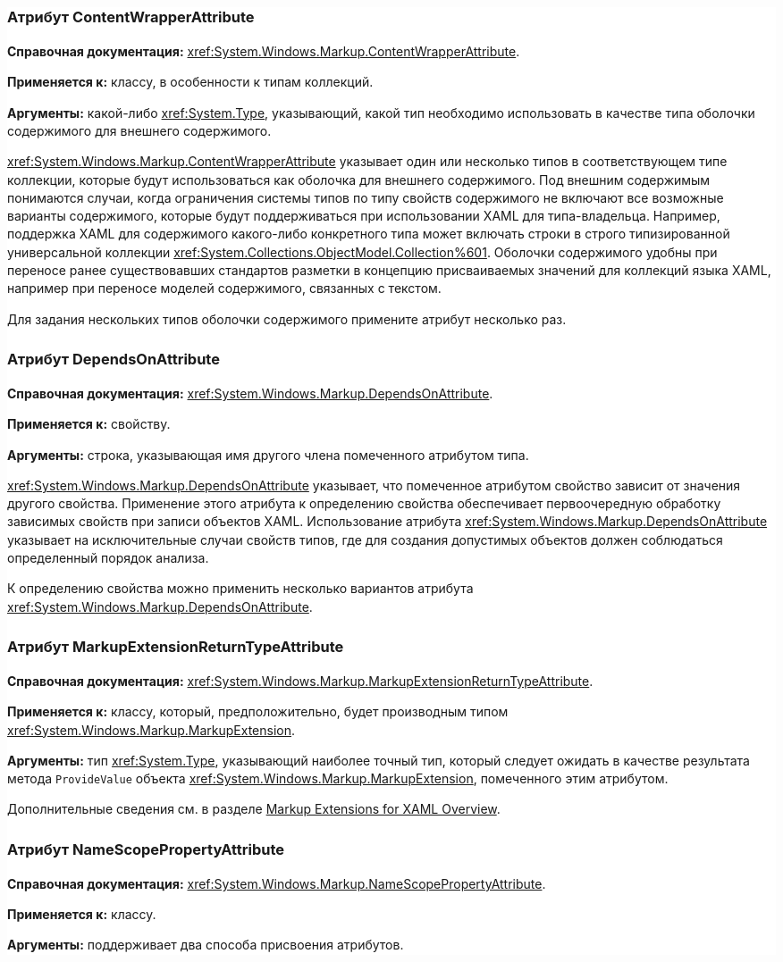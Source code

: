### Атрибут ContentWrapperAttribute  
 **Справочная документация:**  <xref:System.Windows.Markup.ContentWrapperAttribute>.  
  
 **Применяется к:** классу, в особенности к типам коллекций.  
  
 **Аргументы:** какой\-либо <xref:System.Type>, указывающий, какой тип необходимо использовать в качестве типа оболочки содержимого для внешнего содержимого.  
  
 <xref:System.Windows.Markup.ContentWrapperAttribute> указывает один или несколько типов в соответствующем типе коллекции, которые будут использоваться как оболочка для внешнего содержимого.  Под внешним содержимым понимаются случаи, когда ограничения системы типов по типу свойств содержимого не включают все возможные варианты содержимого, которые будут поддерживаться при использовании XAML для типа\-владельца.  Например, поддержка XAML для содержимого какого\-либо конкретного типа может включать строки в строго типизированной универсальной коллекции <xref:System.Collections.ObjectModel.Collection%601>.  Оболочки содержимого удобны при переносе ранее существовавших стандартов разметки в концепцию присваиваемых значений для коллекций языка XAML, например при переносе моделей содержимого, связанных с текстом.  
  
 Для задания нескольких типов оболочки содержимого примените атрибут несколько раз.  
  
### Атрибут DependsOnAttribute  
 **Справочная документация:**  <xref:System.Windows.Markup.DependsOnAttribute>.  
  
 **Применяется к:** свойству.  
  
 **Аргументы:** строка, указывающая имя другого члена помеченного атрибутом типа.  
  
 <xref:System.Windows.Markup.DependsOnAttribute> указывает, что помеченное атрибутом свойство зависит от значения другого свойства.  Применение этого атрибута к определению свойства обеспечивает первоочередную обработку зависимых свойств при записи объектов XAML.  Использование атрибута <xref:System.Windows.Markup.DependsOnAttribute> указывает на исключительные случаи свойств типов, где для создания допустимых объектов должен соблюдаться определенный порядок анализа.  
  
 К определению свойства можно применить несколько вариантов атрибута <xref:System.Windows.Markup.DependsOnAttribute>.  
  
### Атрибут MarkupExtensionReturnTypeAttribute  
 **Справочная документация:**  <xref:System.Windows.Markup.MarkupExtensionReturnTypeAttribute>.  
  
 **Применяется к:** классу, который, предположительно, будет производным типом <xref:System.Windows.Markup.MarkupExtension>.  
  
 **Аргументы:** тип <xref:System.Type>, указывающий наиболее точный тип, который следует ожидать в качестве результата метода `ProvideValue` объекта <xref:System.Windows.Markup.MarkupExtension>, помеченного этим атрибутом.  
  
 Дополнительные сведения см. в разделе [Markup Extensions for XAML Overview](../../../docs/framework/xaml-services/markup-extensions-for-xaml-overview.md).  
  
### Атрибут NameScopePropertyAttribute  
 **Справочная документация:**  <xref:System.Windows.Markup.NameScopePropertyAttribute>.  
  
 **Применяется к:** классу.  
  
 **Аргументы:** поддерживает два способа присвоения атрибутов.  
  
